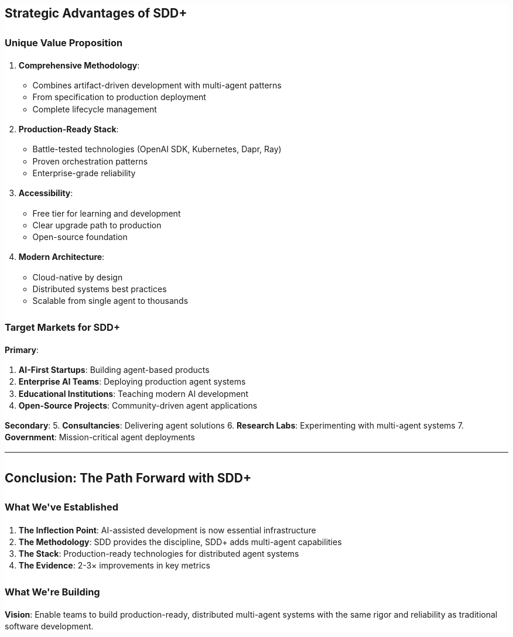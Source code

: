 
## Strategic Advantages of SDD+

### Unique Value Proposition

1. **Comprehensive Methodology**:
   - Combines artifact-driven development with multi-agent patterns
   - From specification to production deployment
   - Complete lifecycle management

2. **Production-Ready Stack**:
   - Battle-tested technologies (OpenAI SDK, Kubernetes, Dapr, Ray)
   - Proven orchestration patterns
   - Enterprise-grade reliability

3. **Accessibility**:
   - Free tier for learning and development
   - Clear upgrade path to production
   - Open-source foundation

4. **Modern Architecture**:
   - Cloud-native by design
   - Distributed systems best practices
   - Scalable from single agent to thousands

### Target Markets for SDD+

**Primary**:
1. **AI-First Startups**: Building agent-based products
2. **Enterprise AI Teams**: Deploying production agent systems
3. **Educational Institutions**: Teaching modern AI development
4. **Open-Source Projects**: Community-driven agent applications

**Secondary**:
5. **Consultancies**: Delivering agent solutions
6. **Research Labs**: Experimenting with multi-agent systems
7. **Government**: Mission-critical agent deployments

---

## Conclusion: The Path Forward with SDD+

### What We've Established

1. **The Inflection Point**: AI-assisted development is now essential infrastructure
2. **The Methodology**: SDD provides the discipline, SDD+ adds multi-agent capabilities
3. **The Stack**: Production-ready technologies for distributed agent systems
4. **The Evidence**: 2-3× improvements in key metrics

### What We're Building

**Vision**: Enable teams to build production-ready, distributed multi-agent systems with the same rigor and reliability as traditional software development.
